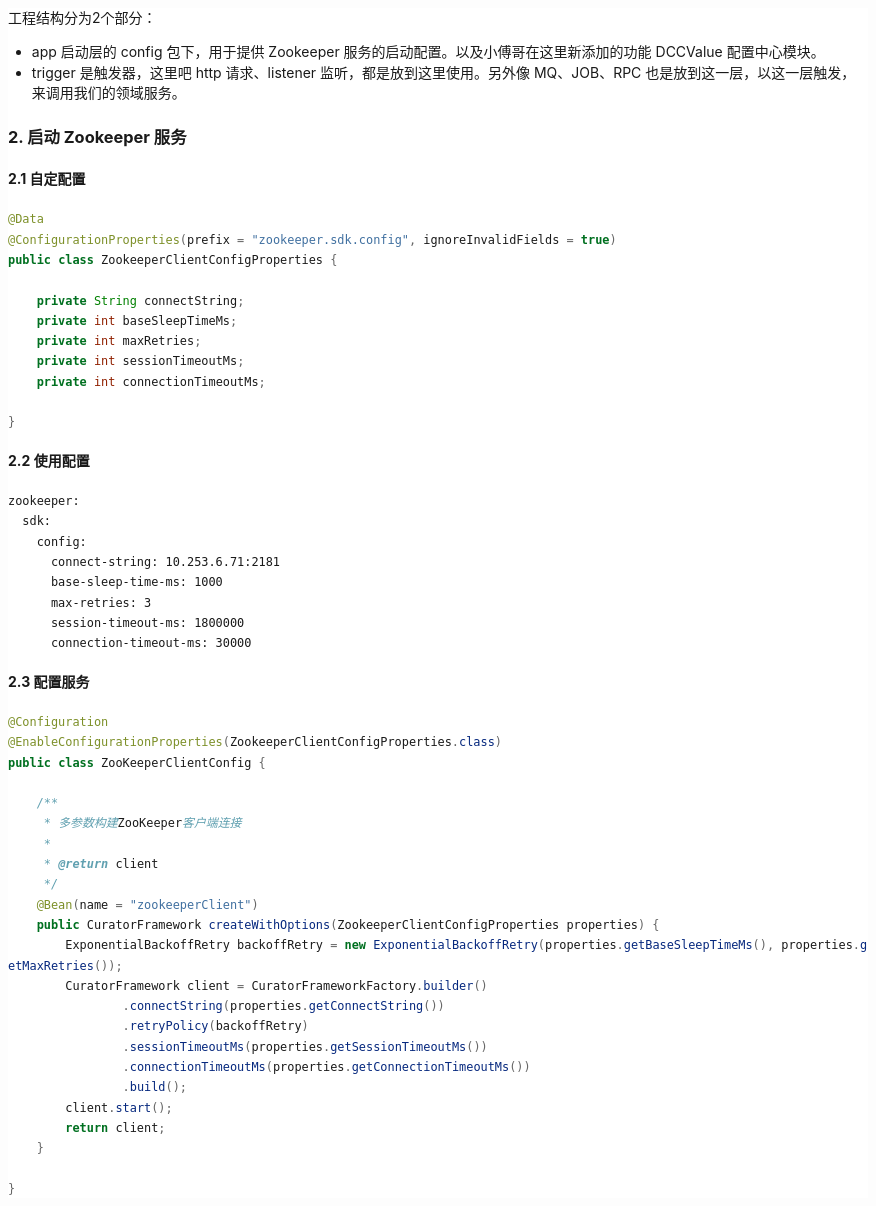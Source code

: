 工程结构分为2个部分：
- app 启动层的 config 包下，用于提供 Zookeeper 服务的启动配置。以及小傅哥在这里新添加的功能 DCCValue 配置中心模块。
- trigger 是触发器，这里吧 http 请求、listener 监听，都是放到这里使用。另外像 MQ、JOB、RPC 也是放到这一层，以这一层触发，来调用我们的领域服务。

### 2. 启动 Zookeeper 服务

#### 2.1 自定配置

```java
@Data
@ConfigurationProperties(prefix = "zookeeper.sdk.config", ignoreInvalidFields = true)
public class ZookeeperClientConfigProperties {

    private String connectString;
    private int baseSleepTimeMs;
    private int maxRetries;
    private int sessionTimeoutMs;
    private int connectionTimeoutMs;

}
```

#### 2.2 使用配置

```xml
zookeeper:
  sdk:
    config:
      connect-string: 10.253.6.71:2181
      base-sleep-time-ms: 1000
      max-retries: 3
      session-timeout-ms: 1800000
      connection-timeout-ms: 30000
```

#### 2.3 配置服务

```java
@Configuration
@EnableConfigurationProperties(ZookeeperClientConfigProperties.class)
public class ZooKeeperClientConfig {

    /**
     * 多参数构建ZooKeeper客户端连接
     *
     * @return client
     */
    @Bean(name = "zookeeperClient")
    public CuratorFramework createWithOptions(ZookeeperClientConfigProperties properties) {
        ExponentialBackoffRetry backoffRetry = new ExponentialBackoffRetry(properties.getBaseSleepTimeMs(), properties.getMaxRetries());
        CuratorFramework client = CuratorFrameworkFactory.builder()
                .connectString(properties.getConnectString())
                .retryPolicy(backoffRetry)
                .sessionTimeoutMs(properties.getSessionTimeoutMs())
                .connectionTimeoutMs(properties.getConnectionTimeoutMs())
                .build();
        client.start();
        return client;
    }

}
```
